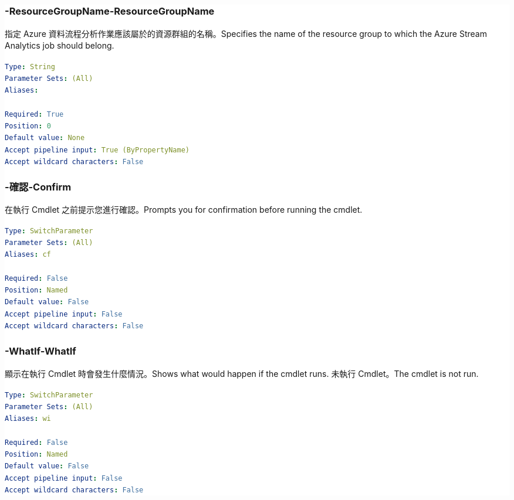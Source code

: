 ### <span data-ttu-id="b9726-126">-ResourceGroupName</span><span class="sxs-lookup"><span data-stu-id="b9726-126">-ResourceGroupName</span></span>
<span data-ttu-id="b9726-127">指定 Azure 資料流程分析作業應該屬於的資源群組的名稱。</span><span class="sxs-lookup"><span data-stu-id="b9726-127">Specifies the name of the resource group to which the Azure Stream Analytics job should belong.</span></span>

```yaml
Type: String
Parameter Sets: (All)
Aliases: 

Required: True
Position: 0
Default value: None
Accept pipeline input: True (ByPropertyName)
Accept wildcard characters: False
```

### <span data-ttu-id="b9726-128">-確認</span><span class="sxs-lookup"><span data-stu-id="b9726-128">-Confirm</span></span>
<span data-ttu-id="b9726-129">在執行 Cmdlet 之前提示您進行確認。</span><span class="sxs-lookup"><span data-stu-id="b9726-129">Prompts you for confirmation before running the cmdlet.</span></span>

```yaml
Type: SwitchParameter
Parameter Sets: (All)
Aliases: cf

Required: False
Position: Named
Default value: False
Accept pipeline input: False
Accept wildcard characters: False
```

### <span data-ttu-id="b9726-130">-WhatIf</span><span class="sxs-lookup"><span data-stu-id="b9726-130">-WhatIf</span></span>
<span data-ttu-id="b9726-131">顯示在執行 Cmdlet 時會發生什麼情況。</span><span class="sxs-lookup"><span data-stu-id="b9726-131">Shows what would happen if the cmdlet runs.</span></span>
<span data-ttu-id="b9726-132">未執行 Cmdlet。</span><span class="sxs-lookup"><span data-stu-id="b9726-132">The cmdlet is not run.</span></span>

```yaml
Type: SwitchParameter
Parameter Sets: (All)
Aliases: wi

Required: False
Position: Named
Default value: False
Accept pipeline input: False
Accept wildcard characters: False
```
